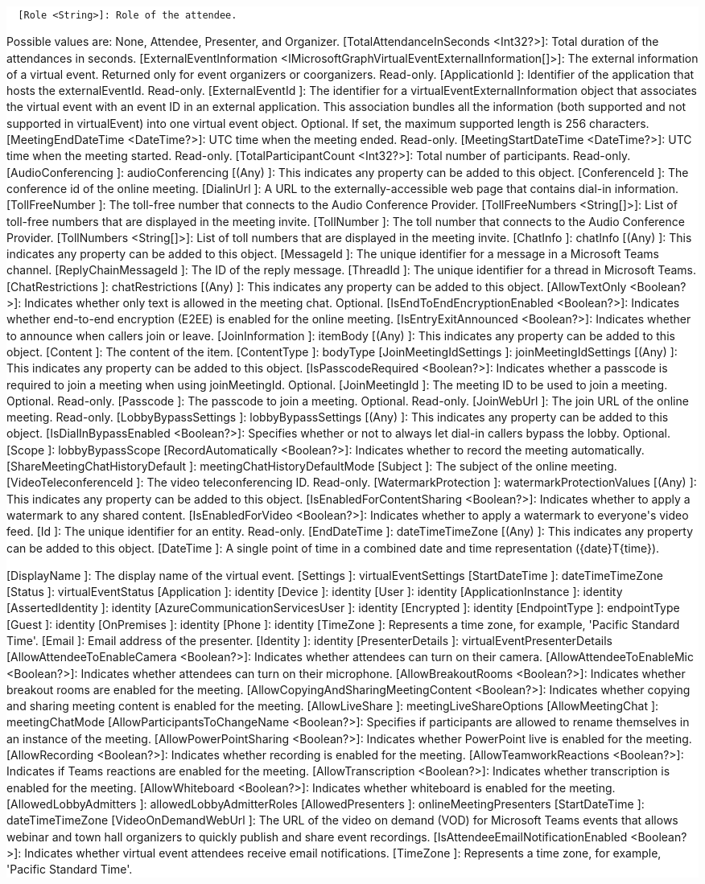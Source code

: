       [Role <String>]: Role of the attendee.
Possible values are: None, Attendee, Presenter, and Organizer.
      [TotalAttendanceInSeconds <Int32?>]: Total duration of the attendances in seconds.
    [ExternalEventInformation <IMicrosoftGraphVirtualEventExternalInformation[]>]: The external information of a virtual event.
Returned only for event organizers or coorganizers.
Read-only.
      [ApplicationId <String>]: Identifier of the application that hosts the externalEventId.
Read-only.
      [ExternalEventId <String>]: The identifier for a virtualEventExternalInformation object that associates the virtual event with an event ID in an external application.
This association bundles all the information (both supported and not supported in virtualEvent) into one virtual event object.
Optional.
If set, the maximum supported length is 256 characters.
    [MeetingEndDateTime <DateTime?>]: UTC time when the meeting ended.
Read-only.
    [MeetingStartDateTime <DateTime?>]: UTC time when the meeting started.
Read-only.
    [TotalParticipantCount <Int32?>]: Total number of participants.
Read-only.
  [AudioConferencing <IMicrosoftGraphAudioConferencing>]: audioConferencing
    [(Any) <Object>]: This indicates any property can be added to this object.
    [ConferenceId <String>]: The conference id of the online meeting.
    [DialinUrl <String>]: A URL to the externally-accessible web page that contains dial-in information.
    [TollFreeNumber <String>]: The toll-free number that connects to the Audio Conference Provider.
    [TollFreeNumbers <String[]>]: List of toll-free numbers that are displayed in the meeting invite.
    [TollNumber <String>]: The toll number that connects to the Audio Conference Provider.
    [TollNumbers <String[]>]: List of toll numbers that are displayed in the meeting invite.
  [ChatInfo <IMicrosoftGraphChatInfo>]: chatInfo
    [(Any) <Object>]: This indicates any property can be added to this object.
    [MessageId <String>]: The unique identifier for a message in a Microsoft Teams channel.
    [ReplyChainMessageId <String>]: The ID of the reply message.
    [ThreadId <String>]: The unique identifier for a thread in Microsoft Teams.
  [ChatRestrictions <IMicrosoftGraphChatRestrictions>]: chatRestrictions
    [(Any) <Object>]: This indicates any property can be added to this object.
    [AllowTextOnly <Boolean?>]: Indicates whether only text is allowed in the meeting chat.
Optional.
  [IsEndToEndEncryptionEnabled <Boolean?>]: Indicates whether end-to-end encryption (E2EE) is enabled for the online meeting.
  [IsEntryExitAnnounced <Boolean?>]: Indicates whether to announce when callers join or leave.
  [JoinInformation <IMicrosoftGraphItemBody>]: itemBody
    [(Any) <Object>]: This indicates any property can be added to this object.
    [Content <String>]: The content of the item.
    [ContentType <String>]: bodyType
  [JoinMeetingIdSettings <IMicrosoftGraphJoinMeetingIdSettings>]: joinMeetingIdSettings
    [(Any) <Object>]: This indicates any property can be added to this object.
    [IsPasscodeRequired <Boolean?>]: Indicates whether a passcode is required to join a meeting when using joinMeetingId.
Optional.
    [JoinMeetingId <String>]: The meeting ID to be used to join a meeting.
Optional.
Read-only.
    [Passcode <String>]: The passcode to join a meeting.
 Optional.
Read-only.
  [JoinWebUrl <String>]: The join URL of the online meeting.
Read-only.
  [LobbyBypassSettings <IMicrosoftGraphLobbyBypassSettings>]: lobbyBypassSettings
    [(Any) <Object>]: This indicates any property can be added to this object.
    [IsDialInBypassEnabled <Boolean?>]: Specifies whether or not to always let dial-in callers bypass the lobby.
Optional.
    [Scope <String>]: lobbyBypassScope
  [RecordAutomatically <Boolean?>]: Indicates whether to record the meeting automatically.
  [ShareMeetingChatHistoryDefault <String>]: meetingChatHistoryDefaultMode
  [Subject <String>]: The subject of the online meeting.
  [VideoTeleconferenceId <String>]: The video teleconferencing ID.
Read-only.
  [WatermarkProtection <IMicrosoftGraphWatermarkProtectionValues>]: watermarkProtectionValues
    [(Any) <Object>]: This indicates any property can be added to this object.
    [IsEnabledForContentSharing <Boolean?>]: Indicates whether to apply a watermark to any shared content.
    [IsEnabledForVideo <Boolean?>]: Indicates whether to apply a watermark to everyone's video feed.
  [Id <String>]: The unique identifier for an entity.
Read-only.
  [EndDateTime <IMicrosoftGraphDateTimeZone>]: dateTimeTimeZone
    [(Any) <Object>]: This indicates any property can be added to this object.
    [DateTime <String>]: A single point of time in a combined date and time representation ({date}T{time}).

  [CreatedBy <IMicrosoftGraphCommunicationsIdentitySet>]: communicationsIdentitySet
  [Description <IMicrosoftGraphItemBody>]: itemBody
  [DisplayName <String>]: The display name of the virtual event.
  [Settings <IMicrosoftGraphVirtualEventSettings>]: virtualEventSettings
  [StartDateTime <IMicrosoftGraphDateTimeZone>]: dateTimeTimeZone
  [Status <String>]: virtualEventStatus
  [Application <IMicrosoftGraphIdentity>]: identity
  [Device <IMicrosoftGraphIdentity>]: identity
  [User <IMicrosoftGraphIdentity>]: identity
  [ApplicationInstance <IMicrosoftGraphIdentity>]: identity
  [AssertedIdentity <IMicrosoftGraphIdentity>]: identity
  [AzureCommunicationServicesUser <IMicrosoftGraphIdentity>]: identity
  [Encrypted <IMicrosoftGraphIdentity>]: identity
  [EndpointType <String>]: endpointType
  [Guest <IMicrosoftGraphIdentity>]: identity
  [OnPremises <IMicrosoftGraphIdentity>]: identity
  [Phone <IMicrosoftGraphIdentity>]: identity
  [TimeZone <String>]: Represents a time zone, for example, 'Pacific Standard Time'.
  [Email <String>]: Email address of the presenter.
  [Identity <IMicrosoftGraphIdentity>]: identity
  [PresenterDetails <IMicrosoftGraphVirtualEventPresenterDetails>]: virtualEventPresenterDetails
  [AllowAttendeeToEnableCamera <Boolean?>]: Indicates whether attendees can turn on their camera.
  [AllowAttendeeToEnableMic <Boolean?>]: Indicates whether attendees can turn on their microphone.
  [AllowBreakoutRooms <Boolean?>]: Indicates whether breakout rooms are enabled for the meeting.
  [AllowCopyingAndSharingMeetingContent <Boolean?>]: Indicates whether copying and sharing meeting content is enabled for the meeting.
  [AllowLiveShare <String>]: meetingLiveShareOptions
  [AllowMeetingChat <String>]: meetingChatMode
  [AllowParticipantsToChangeName <Boolean?>]: Specifies if participants are allowed to rename themselves in an instance of the meeting.
  [AllowPowerPointSharing <Boolean?>]: Indicates whether PowerPoint live is enabled for the meeting.
  [AllowRecording <Boolean?>]: Indicates whether recording is enabled for the meeting.
  [AllowTeamworkReactions <Boolean?>]: Indicates if Teams reactions are enabled for the meeting.
  [AllowTranscription <Boolean?>]: Indicates whether transcription is enabled for the meeting.
  [AllowWhiteboard <Boolean?>]: Indicates whether whiteboard is enabled for the meeting.
  [AllowedLobbyAdmitters <String>]: allowedLobbyAdmitterRoles
  [AllowedPresenters <String>]: onlineMeetingPresenters
  [StartDateTime <IMicrosoftGraphDateTimeZone>]: dateTimeTimeZone
  [VideoOnDemandWebUrl <String>]: The URL of the video on demand (VOD) for Microsoft Teams events that allows webinar and town hall organizers to quickly publish and share event recordings.
  [IsAttendeeEmailNotificationEnabled <Boolean?>]: Indicates whether virtual event attendees receive email notifications.
  [TimeZone <String>]: Represents a time zone, for example, 'Pacific Standard Time'.